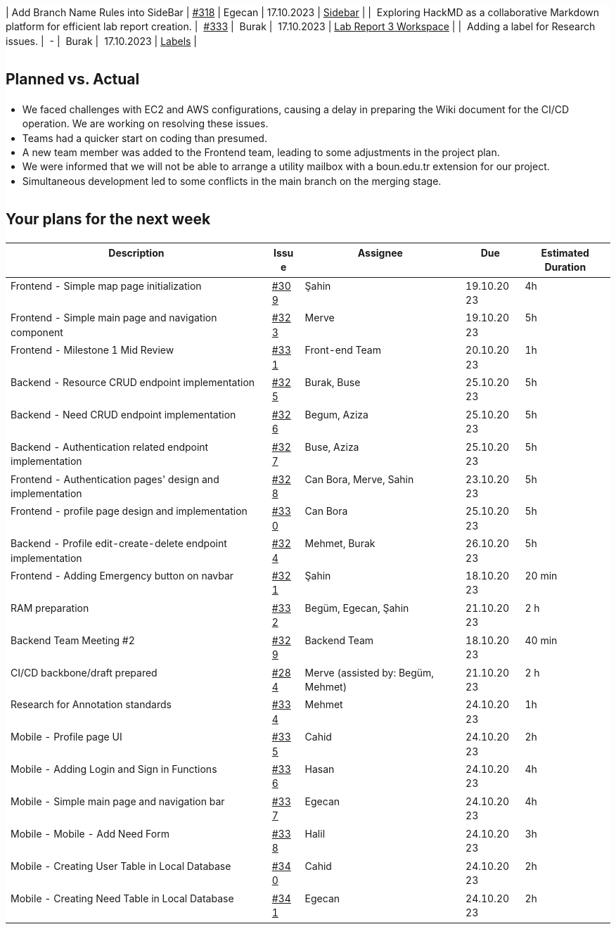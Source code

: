 | Add Branch Name Rules into SideBar                                                        | [#318](https://github.com/bounswe/bounswe2023group2/issues/318)  | Egecan        | 17.10.2023  | [Sidebar](https://github.com/bounswe/bounswe2023group2/wiki)                                      |
|  Exploring HackMD as a collaborative Markdown platform for efficient lab report creation. |  [#333](https://github.com/bounswe/bounswe2023group2/issues/333) |  Burak        |  17.10.2023 | [Lab Report 3 Workspace](https://hackmd.io/h6jfSLYuSDS2kP0kpe2mpA)                                |
|  Adding a label for Research issues.                                                      |  -                                                               |  Burak        |  17.10.2023 | [Labels](https://github.com/bounswe/bounswe2023group2/labels)                                     |

## Planned vs. Actual

- We faced challenges with EC2 and AWS configurations, causing a delay in preparing the Wiki document for the CI/CD operation. We are working on resolving these issues.
- Teams had a quicker start on coding than presumed.
- A new team member was added to the Frontend team, leading to some adjustments in the project plan.
- We were informed that we will not be able to arrange a utility mailbox with a boun.edu.tr extension for our project.
- Simultaneous development led to some conflicts in the main branch on the merging stage.

## Your plans for the next week

| Description                                                  | Issue                                                           | Assignee                           | Due        | Estimated Duration |
| ------------------------------------------------------------ | --------------------------------------------------------------- | ---------------------------------- | ---------- | ------------------ |
| Frontend - Simple map page initialization                    | [#309](https://github.com/bounswe/bounswe2023group2/issues/309) | Şahin                              | 19.10.2023 | 4h                 |
| Frontend - Simple main page and navigation component         | [#323](https://github.com/bounswe/bounswe2023group2/issues/323) | Merve                              | 19.10.2023 | 5h                 |
| Frontend - Milestone 1 Mid Review                            | [#331](https://github.com/bounswe/bounswe2023group2/issues/331) | Front-end Team                     | 20.10.2023 | 1h                 |
| Backend - Resource CRUD endpoint implementation              | [#325](https://github.com/bounswe/bounswe2023group2/issues/325) | Burak, Buse                        | 25.10.2023 | 5h                 |
| Backend - Need CRUD endpoint implementation                  | [#326](https://github.com/bounswe/bounswe2023group2/issues/326) | Begum, Aziza                       | 25.10.2023 | 5h                 |
| Backend - Authentication related endpoint implementation     | [#327](https://github.com/bounswe/bounswe2023group2/issues/327) | Buse, Aziza                        | 25.10.2023 | 5h                 |
| Frontend - Authentication pages' design and implementation   | [#328](https://github.com/bounswe/bounswe2023group2/issues/328) | Can Bora, Merve, Sahin             | 23.10.2023 | 5h                 |
| Frontend - profile page design and implementation            | [#330](https://github.com/bounswe/bounswe2023group2/issues/330) | Can Bora                           | 25.10.2023 | 5h                 |
| Backend - Profile edit-create-delete endpoint implementation | [#324](https://github.com/bounswe/bounswe2023group2/issues/324) | Mehmet, Burak                      | 26.10.2023 | 5h                 |
| Frontend - Adding Emergency button on navbar                 | [#321](https://github.com/bounswe/bounswe2023group2/issues/321) | Şahin                              | 18.10.2023 | 20 min             |
| RAM preparation                                              | [#332](https://github.com/bounswe/bounswe2023group2/issues/332) | Begüm, Egecan, Şahin               | 21.10.2023 | 2 h                |
| Backend Team Meeting #2                                      | [#329](https://github.com/bounswe/bounswe2023group2/issues/329) | Backend Team                       | 18.10.2023 | 40 min             |
| CI/CD backbone/draft prepared                                | [#284](https://github.com/bounswe/bounswe2023group2/issues/284) | Merve (assisted by: Begüm, Mehmet) | 21.10.2023 | 2 h                |
| Research for Annotation standards                            | [#334](https://github.com/bounswe/bounswe2023group2/issues/334) | Mehmet                             | 24.10.2023 | 1h                 |
| Mobile - Profile page UI                                     | [#335](https://github.com/bounswe/bounswe2023group2/issues/335) | Cahid                              | 24.10.2023 | 2h                 |
| Mobile - Adding Login and Sign in Functions                  | [#336](https://github.com/bounswe/bounswe2023group2/issues/336) | Hasan                              | 24.10.2023 | 4h                 |
| Mobile - Simple main page and navigation bar                 | [#337](https://github.com/bounswe/bounswe2023group2/issues/337) | Egecan                             | 24.10.2023 | 4h                 |
| Mobile - Mobile - Add Need Form                              | [#338](https://github.com/bounswe/bounswe2023group2/issues/338) | Halil                              | 24.10.2023 | 3h                 |
| Mobile - Creating User Table in Local Database               | [#340](https://github.com/bounswe/bounswe2023group2/issues/340) | Cahid                              | 24.10.2023 | 2h                 |
| Mobile - Creating Need Table in Local Database               | [#341](https://github.com/bounswe/bounswe2023group2/issues/341) | Egecan                             | 24.10.2023 | 2h                 |